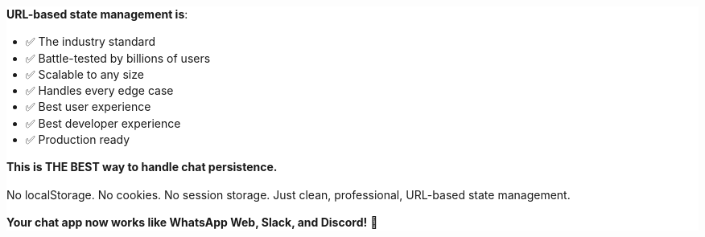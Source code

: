 **URL-based state management is**:
- ✅ The industry standard
- ✅ Battle-tested by billions of users
- ✅ Scalable to any size
- ✅ Handles every edge case
- ✅ Best user experience
- ✅ Best developer experience
- ✅ Production ready

**This is THE BEST way to handle chat persistence.**

No localStorage. No cookies. No session storage. Just clean, professional, URL-based state management.

**Your chat app now works like WhatsApp Web, Slack, and Discord!** 🚀
